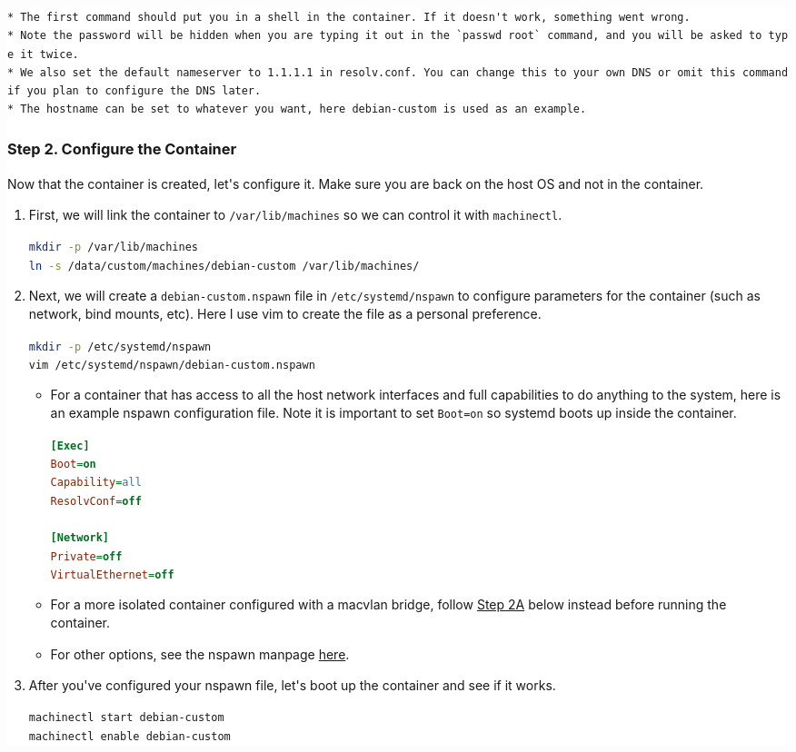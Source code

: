     * The first command should put you in a shell in the container. If it doesn't work, something went wrong.
    * Note the password will be hidden when you are typing it out in the `passwd root` command, and you will be asked to type it twice.
    * We also set the default nameserver to 1.1.1.1 in resolv.conf. You can change this to your own DNS or omit this command if you plan to configure the DNS later.
    * The hostname can be set to whatever you want, here debian-custom is used as an example. 

### Step 2. Configure the Container

Now that the container is created, let's configure it. Make sure you are back on the host OS and not in the container.

1. First, we will link the container to `/var/lib/machines` so we can control it with `machinectl`.

    ```sh
    mkdir -p /var/lib/machines
    ln -s /data/custom/machines/debian-custom /var/lib/machines/
    ```

2. Next, we will create a `debian-custom.nspawn` file in `/etc/systemd/nspawn` to configure parameters for the container (such as network, bind mounts, etc). Here I use vim to create the file as a personal preference.

    ```sh
    mkdir -p /etc/systemd/nspawn
    vim /etc/systemd/nspawn/debian-custom.nspawn
    ```
    
    * For a container that has access to all the host network interfaces and full capabilities to do anything to the system, here is an example nspawn configuration file. Note it is important to set `Boot=on` so systemd boots up inside the container. 

        ```ini
        [Exec]
        Boot=on
        Capability=all
        ResolvConf=off

        [Network]
        Private=off
        VirtualEthernet=off
        ```
    
    * For a more isolated container configured with a macvlan bridge, follow [Step 2A](#step-2a-configure-the-container-to-use-an-isolated-macvlan-network) below instead before running the container. 
    * For other options, see the nspawn manpage [here](https://www.freedesktop.org/software/systemd/man/systemd.nspawn.html).

3. After you've configured your nspawn file, let's boot up the container and see if it works.

    ```sh
    machinectl start debian-custom
    machinectl enable debian-custom
    ```
    